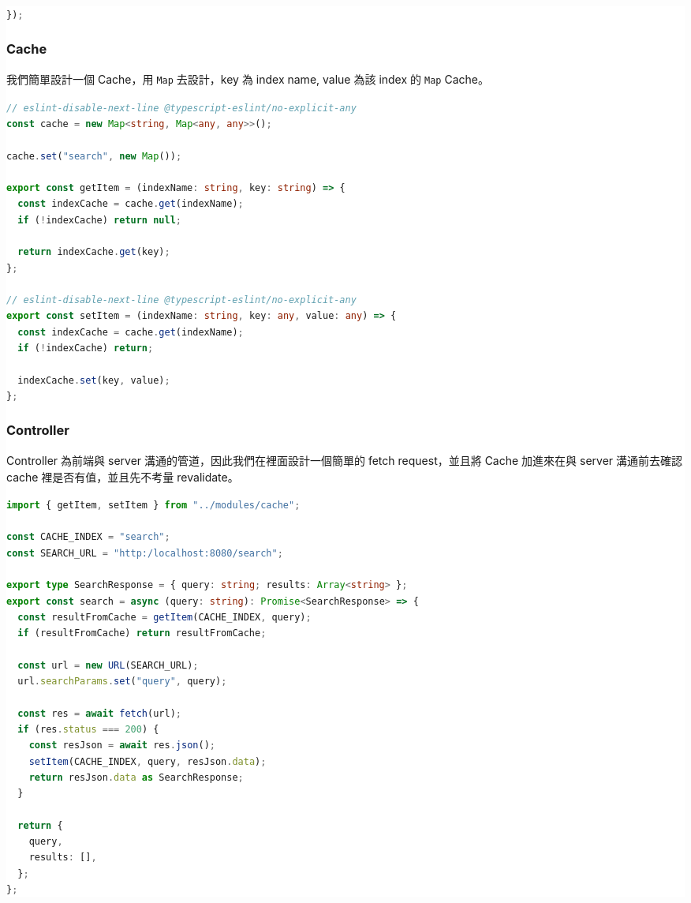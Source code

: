 ``` javascript
});
```

### Cache
我們簡單設計一個 Cache，用 `Map` 去設計，key 為 index name, value 為該 index 的 `Map` Cache。

``` ts
// eslint-disable-next-line @typescript-eslint/no-explicit-any
const cache = new Map<string, Map<any, any>>();

cache.set("search", new Map());

export const getItem = (indexName: string, key: string) => {
  const indexCache = cache.get(indexName);
  if (!indexCache) return null;

  return indexCache.get(key);
};

// eslint-disable-next-line @typescript-eslint/no-explicit-any
export const setItem = (indexName: string, key: any, value: any) => {
  const indexCache = cache.get(indexName);
  if (!indexCache) return;

  indexCache.set(key, value);
};
```

### Controller
Controller 為前端與 server 溝通的管道，因此我們在裡面設計一個簡單的 fetch request，並且將 Cache 加進來在與 server 溝通前去確認 cache 裡是否有值，並且先不考量 revalidate。
``` ts
import { getItem, setItem } from "../modules/cache";

const CACHE_INDEX = "search";
const SEARCH_URL = "http:/localhost:8080/search";

export type SearchResponse = { query: string; results: Array<string> };
export const search = async (query: string): Promise<SearchResponse> => {
  const resultFromCache = getItem(CACHE_INDEX, query);
  if (resultFromCache) return resultFromCache;

  const url = new URL(SEARCH_URL);
  url.searchParams.set("query", query);

  const res = await fetch(url);
  if (res.status === 200) {
    const resJson = await res.json();
    setItem(CACHE_INDEX, query, resJson.data);
    return resJson.data as SearchResponse;
  }

  return {
    query,
    results: [],
  };
};
```
